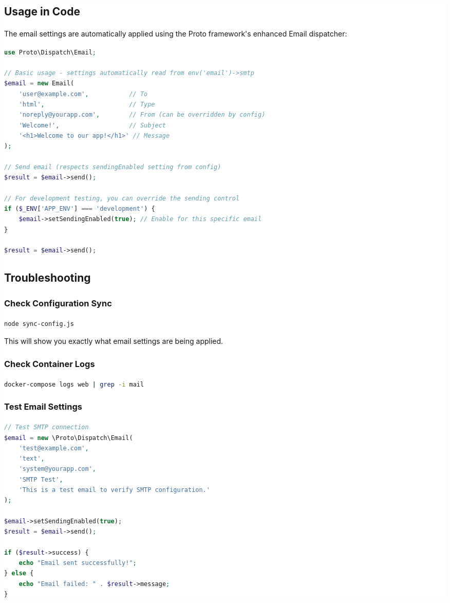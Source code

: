 ## Usage in Code

The email settings are automatically applied using the Proto framework's enhanced Email dispatcher:

```php
use Proto\Dispatch\Email;

// Basic usage - settings automatically read from env('email')->smtp
$email = new Email(
    'user@example.com',           // To
    'html',                       // Type
    'noreply@yourapp.com',        // From (can be overridden by config)
    'Welcome!',                   // Subject
    '<h1>Welcome to our app!</h1>' // Message
);

// Send email (respects sendingEnabled setting from config)
$result = $email->send();

// For development testing, you can override the sending control
if ($_ENV['APP_ENV'] === 'development') {
    $email->setSendingEnabled(true); // Enable for this specific email
}

$result = $email->send();
```

## Troubleshooting

### Check Configuration Sync
```bash
node sync-config.js
```
This will show you exactly what email settings are being applied.

### Check Container Logs
```bash
docker-compose logs web | grep -i mail
```

### Test Email Settings
```php
// Test SMTP connection
$email = new \Proto\Dispatch\Email(
    'test@example.com',
    'text',
    'system@yourapp.com',
    'SMTP Test',
    'This is a test email to verify SMTP configuration.'
);

$email->setSendingEnabled(true);
$result = $email->send();

if ($result->success) {
    echo "Email sent successfully!";
} else {
    echo "Email failed: " . $result->message;
}
```
